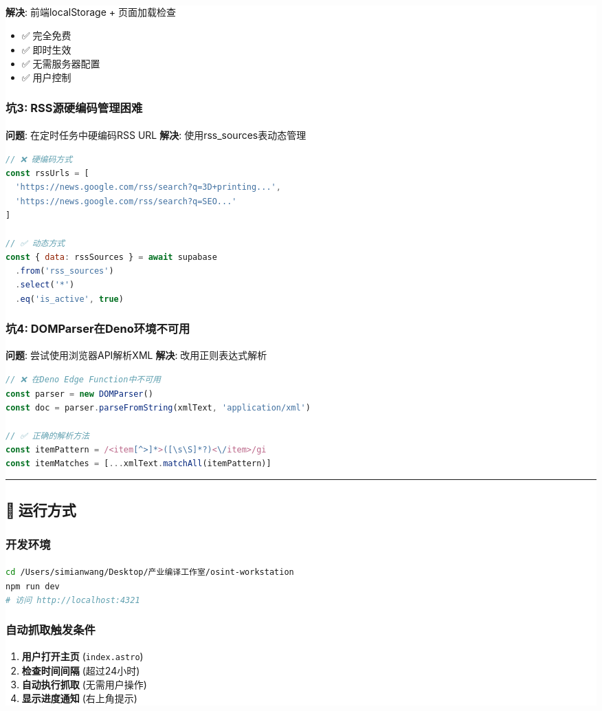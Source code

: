 **解决**: 前端localStorage + 页面加载检查
- ✅ 完全免费
- ✅ 即时生效  
- ✅ 无需服务器配置
- ✅ 用户控制

### 坑3: RSS源硬编码管理困难
**问题**: 在定时任务中硬编码RSS URL
**解决**: 使用rss_sources表动态管理
```javascript
// ❌ 硬编码方式
const rssUrls = [
  'https://news.google.com/rss/search?q=3D+printing...',
  'https://news.google.com/rss/search?q=SEO...'
]

// ✅ 动态方式
const { data: rssSources } = await supabase
  .from('rss_sources')
  .select('*')
  .eq('is_active', true)
```

### 坑4: DOMParser在Deno环境不可用
**问题**: 尝试使用浏览器API解析XML
**解决**: 改用正则表达式解析
```javascript
// ❌ 在Deno Edge Function中不可用
const parser = new DOMParser()
const doc = parser.parseFromString(xmlText, 'application/xml')

// ✅ 正确的解析方法
const itemPattern = /<item[^>]*>([\s\S]*?)<\/item>/gi
const itemMatches = [...xmlText.matchAll(itemPattern)]
```

---

## 🎯 运行方式

### 开发环境
```bash
cd /Users/simianwang/Desktop/产业编译工作室/osint-workstation
npm run dev
# 访问 http://localhost:4321
```

### 自动抓取触发条件
1. **用户打开主页** (`index.astro`)
2. **检查时间间隔** (超过24小时)
3. **自动执行抓取** (无需用户操作)
4. **显示进度通知** (右上角提示)
